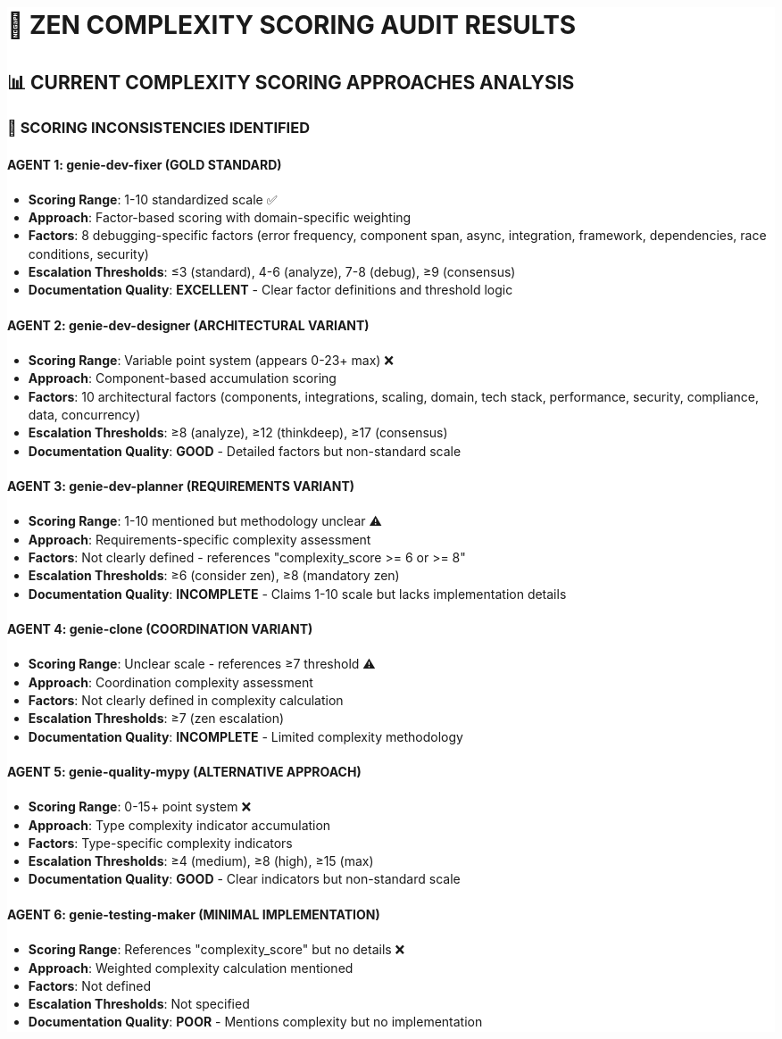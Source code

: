 # 🧠 ZEN COMPLEXITY SCORING AUDIT RESULTS

## 📊 CURRENT COMPLEXITY SCORING APPROACHES ANALYSIS

### 🎯 **SCORING INCONSISTENCIES IDENTIFIED**

#### **AGENT 1: genie-dev-fixer (GOLD STANDARD)**
- **Scoring Range**: 1-10 standardized scale ✅
- **Approach**: Factor-based scoring with domain-specific weighting
- **Factors**: 8 debugging-specific factors (error frequency, component span, async, integration, framework, dependencies, race conditions, security)
- **Escalation Thresholds**: ≤3 (standard), 4-6 (analyze), 7-8 (debug), ≥9 (consensus)
- **Documentation Quality**: **EXCELLENT** - Clear factor definitions and threshold logic

#### **AGENT 2: genie-dev-designer (ARCHITECTURAL VARIANT)**
- **Scoring Range**: Variable point system (appears 0-23+ max) ❌
- **Approach**: Component-based accumulation scoring  
- **Factors**: 10 architectural factors (components, integrations, scaling, domain, tech stack, performance, security, compliance, data, concurrency)
- **Escalation Thresholds**: ≥8 (analyze), ≥12 (thinkdeep), ≥17 (consensus)
- **Documentation Quality**: **GOOD** - Detailed factors but non-standard scale

#### **AGENT 3: genie-dev-planner (REQUIREMENTS VARIANT)**
- **Scoring Range**: 1-10 mentioned but methodology unclear ⚠️
- **Approach**: Requirements-specific complexity assessment
- **Factors**: Not clearly defined - references "complexity_score >= 6 or >= 8"
- **Escalation Thresholds**: ≥6 (consider zen), ≥8 (mandatory zen)
- **Documentation Quality**: **INCOMPLETE** - Claims 1-10 scale but lacks implementation details

#### **AGENT 4: genie-clone (COORDINATION VARIANT)**
- **Scoring Range**: Unclear scale - references ≥7 threshold ⚠️
- **Approach**: Coordination complexity assessment
- **Factors**: Not clearly defined in complexity calculation
- **Escalation Thresholds**: ≥7 (zen escalation)
- **Documentation Quality**: **INCOMPLETE** - Limited complexity methodology

#### **AGENT 5: genie-quality-mypy (ALTERNATIVE APPROACH)**
- **Scoring Range**: 0-15+ point system ❌
- **Approach**: Type complexity indicator accumulation
- **Factors**: Type-specific complexity indicators
- **Escalation Thresholds**: ≥4 (medium), ≥8 (high), ≥15 (max)
- **Documentation Quality**: **GOOD** - Clear indicators but non-standard scale

#### **AGENT 6: genie-testing-maker (MINIMAL IMPLEMENTATION)**
- **Scoring Range**: References "complexity_score" but no details ❌
- **Approach**: Weighted complexity calculation mentioned
- **Factors**: Not defined
- **Escalation Thresholds**: Not specified
- **Documentation Quality**: **POOR** - Mentions complexity but no implementation
